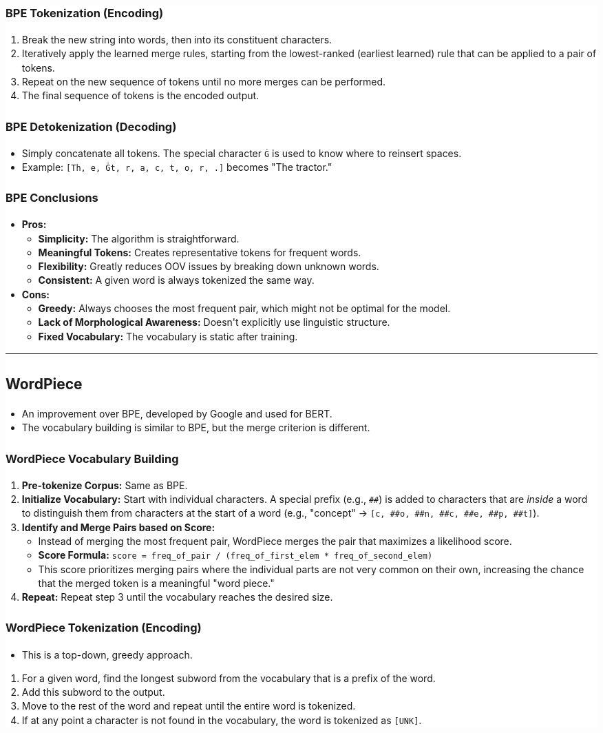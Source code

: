 ### BPE Tokenization (Encoding)
1.  Break the new string into words, then into its constituent characters.
2.  Iteratively apply the learned merge rules, starting from the lowest-ranked (earliest learned) rule that can be applied to a pair of tokens.
3.  Repeat on the new sequence of tokens until no more merges can be performed.
4.  The final sequence of tokens is the encoded output.

### BPE Detokenization (Decoding)
- Simply concatenate all tokens. The special character `Ġ` is used to know where to reinsert spaces.
- Example: `[Th, e, Ġt, r, a, c, t, o, r, .]` becomes "The tractor."

### BPE Conclusions
- **Pros:**
    - **Simplicity:** The algorithm is straightforward.
    - **Meaningful Tokens:** Creates representative tokens for frequent words.
    - **Flexibility:** Greatly reduces OOV issues by breaking down unknown words.
    - **Consistent:** A given word is always tokenized the same way.
- **Cons:**
    - **Greedy:** Always chooses the most frequent pair, which might not be optimal for the model.
    - **Lack of Morphological Awareness:** Doesn't explicitly use linguistic structure.
    - **Fixed Vocabulary:** The vocabulary is static after training.

---

## WordPiece

- An improvement over BPE, developed by Google and used for BERT.
- The vocabulary building is similar to BPE, but the merge criterion is different.

### WordPiece Vocabulary Building
1.  **Pre-tokenize Corpus:** Same as BPE.
2.  **Initialize Vocabulary:** Start with individual characters. A special prefix (e.g., `##`) is added to characters that are *inside* a word to distinguish them from characters at the start of a word (e.g., "concept" -> `[c, ##o, ##n, ##c, ##e, ##p, ##t]`).
3.  **Identify and Merge Pairs based on Score:**
    - Instead of merging the most frequent pair, WordPiece merges the pair that maximizes a likelihood score.
    - **Score Formula:** `score = freq_of_pair / (freq_of_first_elem * freq_of_second_elem)`
    - This score prioritizes merging pairs where the individual parts are not very common on their own, increasing the chance that the merged token is a meaningful "word piece."
4.  **Repeat:** Repeat step 3 until the vocabulary reaches the desired size.

### WordPiece Tokenization (Encoding)
- This is a top-down, greedy approach.
1.  For a given word, find the longest subword from the vocabulary that is a prefix of the word.
2.  Add this subword to the output.
3.  Move to the rest of the word and repeat until the entire word is tokenized.
4.  If at any point a character is not found in the vocabulary, the word is tokenized as `[UNK]`.
